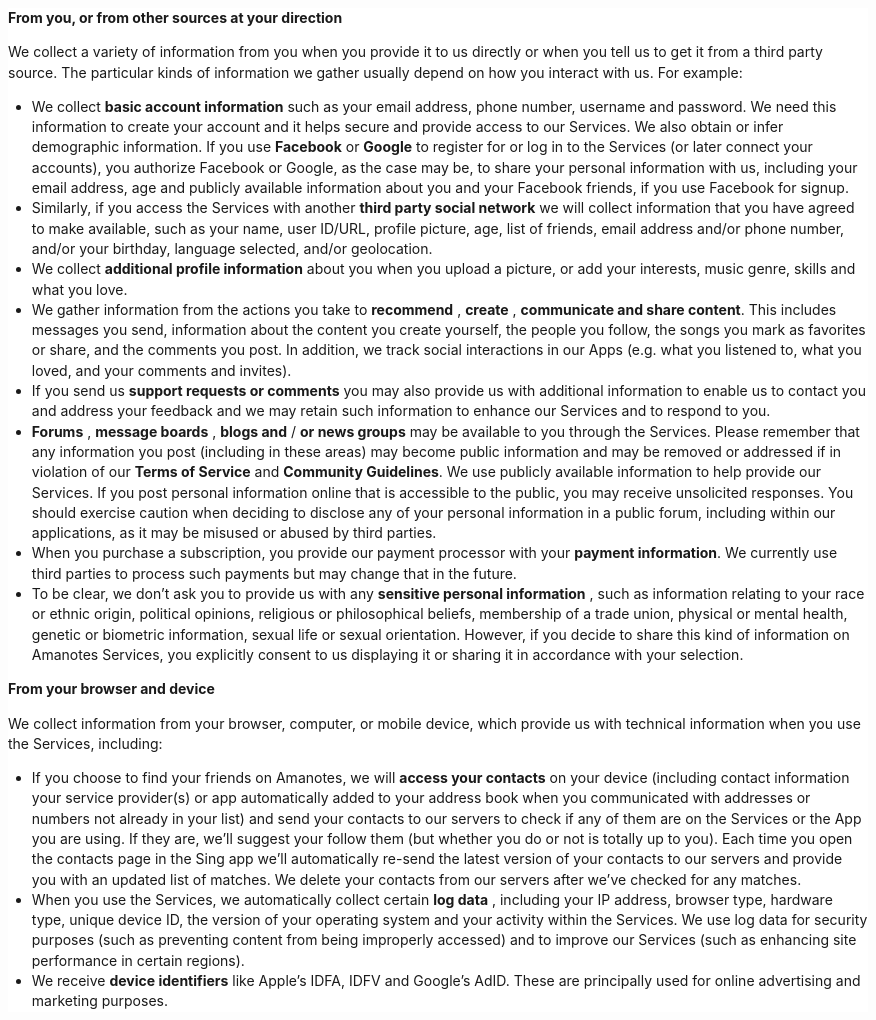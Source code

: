 **From you, or from other sources at your direction**

We collect a variety of information from you when you provide it to us
directly or when you tell us to get it from a third party source. The
particular kinds of information we gather usually depend on how you interact
with us. For example:

  * We collect **basic account information** such as your email address, phone number, username and password. We need this information to create your account and it helps secure and provide access to our Services. We also obtain or infer demographic information. If you use **Facebook** or **Google** to register for or log in to the Services (or later connect your accounts), you authorize Facebook or Google, as the case may be, to share your personal information with us, including your email address, age and publicly available information about you and your Facebook friends, if you use Facebook for signup.
  * Similarly, if you access the Services with another **third party social network** we will collect information that you have agreed to make available, such as your name, user ID/URL, profile picture, age, list of friends, email address and/or phone number, and/or your birthday, language selected, and/or geolocation.
  * We collect **additional profile information** about you when you upload a picture, or add your interests, music genre, skills and what you love.
  * We gather information from the actions you take to **recommend** , **create** , **communicate and share content**. This includes messages you send, information about the content you create yourself, the people you follow, the songs you mark as favorites or share, and the comments you post. In addition, we track social interactions in our Apps (e.g. what you listened to, what you loved, and your comments and invites).
  * If you send us **support requests or comments** you may also provide us with additional information to enable us to contact you and address your feedback and we may retain such information to enhance our Services and to respond to you.
  *  **Forums** , **message boards** , **blogs and** / **or news groups** may be available to you through the Services. Please remember that any information you post (including in these areas) may become public information and may be removed or addressed if in violation of our **Terms of Service** and **Community Guidelines**. We use publicly available information to help provide our Services. If you post personal information online that is accessible to the public, you may receive unsolicited responses. You should exercise caution when deciding to disclose any of your personal information in a public forum, including within our applications, as it may be misused or abused by third parties.
  * When you purchase a subscription, you provide our payment processor with your **payment information**. We currently use third parties to process such payments but may change that in the future.
  * To be clear, we don’t ask you to provide us with any **sensitive personal information** , such as information relating to your race or ethnic origin, political opinions, religious or philosophical beliefs, membership of a trade union, physical or mental health, genetic or biometric information, sexual life or sexual orientation. However, if you decide to share this kind of information on Amanotes Services, you explicitly consent to us displaying it or sharing it in accordance with your selection.

 **From your browser and device**

We collect information from your browser, computer, or mobile device, which
provide us with technical information when you use the Services, including:

  * If you choose to find your friends on Amanotes, we will **access your contacts** on your device (including contact information your service provider(s) or app automatically added to your address book when you communicated with addresses or numbers not already in your list) and send your contacts to our servers to check if any of them are on the Services or the App you are using. If they are, we’ll suggest your follow them (but whether you do or not is totally up to you). Each time you open the contacts page in the Sing app we’ll automatically re-send the latest version of your contacts to our servers and provide you with an updated list of matches. We delete your contacts from our servers after we’ve checked for any matches.
  * When you use the Services, we automatically collect certain **log data** , including your IP address, browser type, hardware type, unique device ID, the version of your operating system and your activity within the Services. We use log data for security purposes (such as preventing content from being improperly accessed) and to improve our Services (such as enhancing site performance in certain regions).
  * We receive **device identifiers** like Apple’s IDFA, IDFV and Google’s AdID. These are principally used for online advertising and marketing purposes.